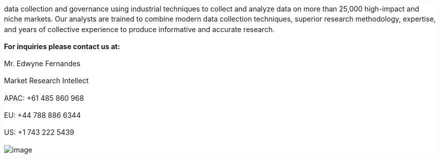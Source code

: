 data collection and governance using industrial techniques to collect and analyze data on more than 25,000 high-impact and niche markets. Our analysts are trained to combine modern data collection techniques, superior research methodology, expertise, and years of collective experience to produce informative and accurate research.</span></p><p><strong>For inquiries please contact us at:</strong></p><p>Mr. Edwyne Fernandes</p><p>Market Research Intellect</p><p>APAC: +61 485 860 968</p><p>EU: +44 788 886 6344</p><p>US: +1 743 222 5439</p>
![image](https://github.com/user-attachments/assets/e7dfa7c6-3d3a-456b-ba0f-8a5f3b66173d)
